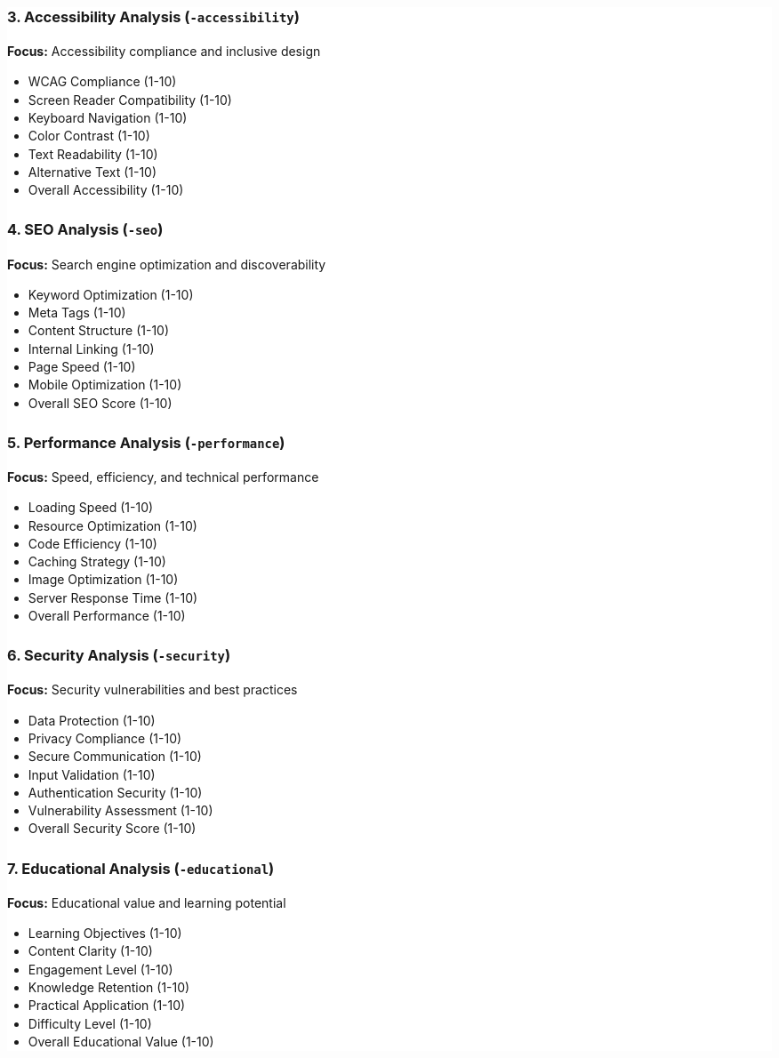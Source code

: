 ### 3. Accessibility Analysis (`-accessibility`)
**Focus:** Accessibility compliance and inclusive design
- WCAG Compliance (1-10)
- Screen Reader Compatibility (1-10)
- Keyboard Navigation (1-10)
- Color Contrast (1-10)
- Text Readability (1-10)
- Alternative Text (1-10)
- Overall Accessibility (1-10)

### 4. SEO Analysis (`-seo`)
**Focus:** Search engine optimization and discoverability
- Keyword Optimization (1-10)
- Meta Tags (1-10)
- Content Structure (1-10)
- Internal Linking (1-10)
- Page Speed (1-10)
- Mobile Optimization (1-10)
- Overall SEO Score (1-10)

### 5. Performance Analysis (`-performance`)
**Focus:** Speed, efficiency, and technical performance
- Loading Speed (1-10)
- Resource Optimization (1-10)
- Code Efficiency (1-10)
- Caching Strategy (1-10)
- Image Optimization (1-10)
- Server Response Time (1-10)
- Overall Performance (1-10)

### 6. Security Analysis (`-security`)
**Focus:** Security vulnerabilities and best practices
- Data Protection (1-10)
- Privacy Compliance (1-10)
- Secure Communication (1-10)
- Input Validation (1-10)
- Authentication Security (1-10)
- Vulnerability Assessment (1-10)
- Overall Security Score (1-10)

### 7. Educational Analysis (`-educational`)
**Focus:** Educational value and learning potential
- Learning Objectives (1-10)
- Content Clarity (1-10)
- Engagement Level (1-10)
- Knowledge Retention (1-10)
- Practical Application (1-10)
- Difficulty Level (1-10)
- Overall Educational Value (1-10)
